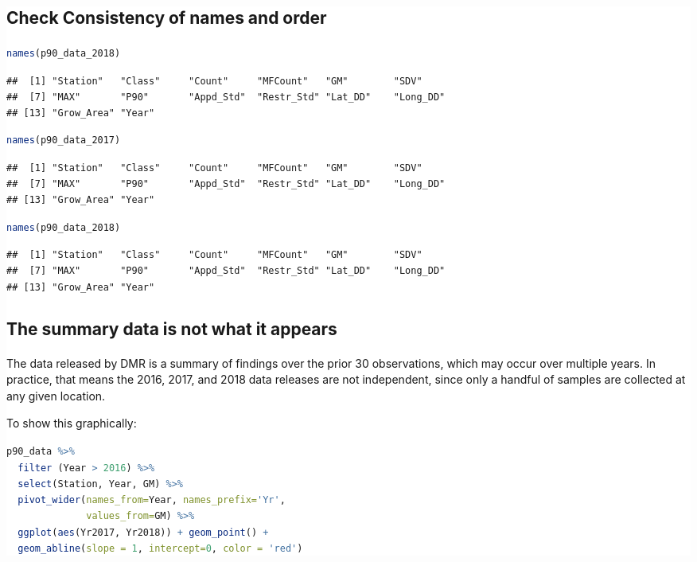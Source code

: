 ## Check Consistency of names and order

``` r
names(p90_data_2018)
```

    ##  [1] "Station"   "Class"     "Count"     "MFCount"   "GM"        "SDV"      
    ##  [7] "MAX"       "P90"       "Appd_Std"  "Restr_Std" "Lat_DD"    "Long_DD"  
    ## [13] "Grow_Area" "Year"

``` r
names(p90_data_2017)
```

    ##  [1] "Station"   "Class"     "Count"     "MFCount"   "GM"        "SDV"      
    ##  [7] "MAX"       "P90"       "Appd_Std"  "Restr_Std" "Lat_DD"    "Long_DD"  
    ## [13] "Grow_Area" "Year"

``` r
names(p90_data_2018)
```

    ##  [1] "Station"   "Class"     "Count"     "MFCount"   "GM"        "SDV"      
    ##  [7] "MAX"       "P90"       "Appd_Std"  "Restr_Std" "Lat_DD"    "Long_DD"  
    ## [13] "Grow_Area" "Year"

## The summary data is not what it appears

The data released by DMR is a summary of findings over the prior 30
observations, which may occur over multiple years. In practice, that
means the 2016, 2017, and 2018 data releases are not independent, since
only a handful of samples are collected at any given location.

To show this graphically:

``` r
p90_data %>% 
  filter (Year > 2016) %>%
  select(Station, Year, GM) %>%
  pivot_wider(names_from=Year, names_prefix='Yr',
              values_from=GM) %>%
  ggplot(aes(Yr2017, Yr2018)) + geom_point() +
  geom_abline(slope = 1, intercept=0, color = 'red')
```

